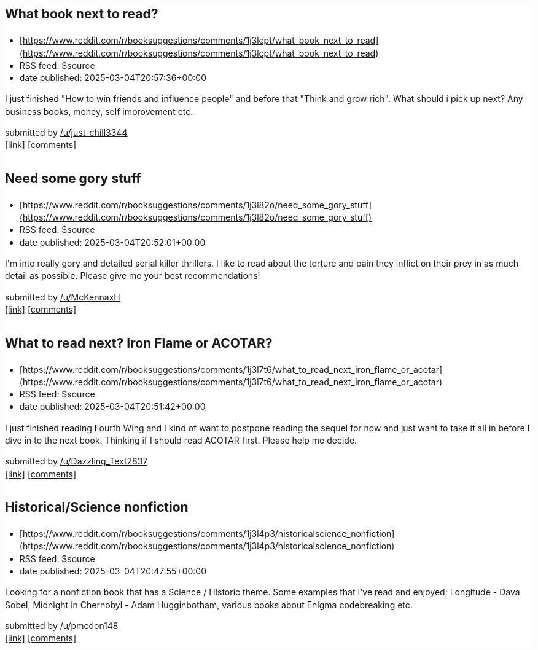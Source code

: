 ## What book next to read?
 - [https://www.reddit.com/r/booksuggestions/comments/1j3lcpt/what_book_next_to_read](https://www.reddit.com/r/booksuggestions/comments/1j3lcpt/what_book_next_to_read)
 - RSS feed: $source
 - date published: 2025-03-04T20:57:36+00:00

<div class="md"><p>I just finished &quot;How to win friends and influence people&quot; and before that &quot;Think and grow rich&quot;. What should i pick up next? Any business books, money, self improvement etc.</p> </div> &#32; submitted by &#32; <a href="https://www.reddit.com/user/just_chill3344"> /u/just_chill3344 </a> <br/> <span><a href="https://www.reddit.com/r/booksuggestions/comments/1j3lcpt/what_book_next_to_read/">[link]</a></span> &#32; <span><a href="https://www.reddit.com/r/booksuggestions/comments/1j3lcpt/what_book_next_to_read/">[comments]</a></span>

## Need some gory stuff
 - [https://www.reddit.com/r/booksuggestions/comments/1j3l82o/need_some_gory_stuff](https://www.reddit.com/r/booksuggestions/comments/1j3l82o/need_some_gory_stuff)
 - RSS feed: $source
 - date published: 2025-03-04T20:52:01+00:00

<div class="md"><p>I&#39;m into really gory and detailed serial killer thrillers. I like to read about the torture and pain they inflict on their prey in as much detail as possible. Please give me your best recommendations! </p> </div> &#32; submitted by &#32; <a href="https://www.reddit.com/user/McKennaxH"> /u/McKennaxH </a> <br/> <span><a href="https://www.reddit.com/r/booksuggestions/comments/1j3l82o/need_some_gory_stuff/">[link]</a></span> &#32; <span><a href="https://www.reddit.com/r/booksuggestions/comments/1j3l82o/need_some_gory_stuff/">[comments]</a></span>

## What to read next? Iron Flame or ACOTAR?
 - [https://www.reddit.com/r/booksuggestions/comments/1j3l7t6/what_to_read_next_iron_flame_or_acotar](https://www.reddit.com/r/booksuggestions/comments/1j3l7t6/what_to_read_next_iron_flame_or_acotar)
 - RSS feed: $source
 - date published: 2025-03-04T20:51:42+00:00

<div class="md"><p>I just finished reading Fourth Wing and I kind of want to postpone reading the sequel for now and just want to take it all in before I dive in to the next book. Thinking if I should read ACOTAR first. Please help me decide.</p> </div> &#32; submitted by &#32; <a href="https://www.reddit.com/user/Dazzling_Text2837"> /u/Dazzling_Text2837 </a> <br/> <span><a href="https://www.reddit.com/r/booksuggestions/comments/1j3l7t6/what_to_read_next_iron_flame_or_acotar/">[link]</a></span> &#32; <span><a href="https://www.reddit.com/r/booksuggestions/comments/1j3l7t6/what_to_read_next_iron_flame_or_acotar/">[comments]</a></span>

## Historical/Science nonfiction
 - [https://www.reddit.com/r/booksuggestions/comments/1j3l4p3/historicalscience_nonfiction](https://www.reddit.com/r/booksuggestions/comments/1j3l4p3/historicalscience_nonfiction)
 - RSS feed: $source
 - date published: 2025-03-04T20:47:55+00:00

<div class="md"><p>Looking for a nonfiction book that has a Science / Historic theme. Some examples that I&#39;ve read and enjoyed: Longitude - Dava Sobel, Midnight in Chernobyl - Adam Hugginbotham, various books about Enigma codebreaking etc.</p> </div> &#32; submitted by &#32; <a href="https://www.reddit.com/user/pmcdon148"> /u/pmcdon148 </a> <br/> <span><a href="https://www.reddit.com/r/booksuggestions/comments/1j3l4p3/historicalscience_nonfiction/">[link]</a></span> &#32; <span><a href="https://www.reddit.com/r/booksuggestions/comments/1j3l4p3/historicalscience_nonfiction/">[comments]</a></span>
